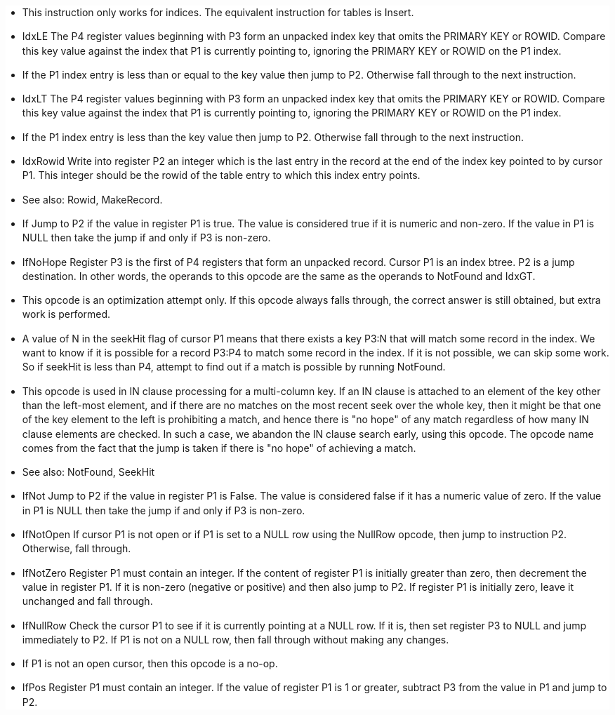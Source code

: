 - This instruction only works for indices. The equivalent instruction for tables is Insert.
- IdxLE 	The P4 register values beginning with P3 form an unpacked index key that omits the PRIMARY KEY or ROWID. Compare this key value against the index that P1 is currently pointing to, ignoring the PRIMARY KEY or ROWID on the P1 index.

- If the P1 index entry is less than or equal to the key value then jump to P2. Otherwise fall through to the next instruction.
- IdxLT 	The P4 register values beginning with P3 form an unpacked index key that omits the PRIMARY KEY or ROWID. Compare this key value against the index that P1 is currently pointing to, ignoring the PRIMARY KEY or ROWID on the P1 index.

- If the P1 index entry is less than the key value then jump to P2. Otherwise fall through to the next instruction.
- IdxRowid 	Write into register P2 an integer which is the last entry in the record at the end of the index key pointed to by cursor P1. This integer should be the rowid of the table entry to which this index entry points.

- See also: Rowid, MakeRecord.
- If 	Jump to P2 if the value in register P1 is true. The value is considered true if it is numeric and non-zero. If the value in P1 is NULL then take the jump if and only if P3 is non-zero.
- IfNoHope 	Register P3 is the first of P4 registers that form an unpacked record. Cursor P1 is an index btree. P2 is a jump destination. In other words, the operands to this opcode are the same as the operands to NotFound and IdxGT.

- This opcode is an optimization attempt only. If this opcode always falls through, the correct answer is still obtained, but extra work is performed.

- A value of N in the seekHit flag of cursor P1 means that there exists a key P3:N that will match some record in the index. We want to know if it is possible for a record P3:P4 to match some record in the index. If it is not possible, we can skip some work. So if seekHit is less than P4, attempt to find out if a match is possible by running NotFound.

- This opcode is used in IN clause processing for a multi-column key. If an IN clause is attached to an element of the key other than the left-most element, and if there are no matches on the most recent seek over the whole key, then it might be that one of the key element to the left is prohibiting a match, and hence there is "no hope" of any match regardless of how many IN clause elements are checked. In such a case, we abandon the IN clause search early, using this opcode. The opcode name comes from the fact that the jump is taken if there is "no hope" of achieving a match.

- See also: NotFound, SeekHit
- IfNot 	Jump to P2 if the value in register P1 is False. The value is considered false if it has a numeric value of zero. If the value in P1 is NULL then take the jump if and only if P3 is non-zero.
- IfNotOpen 	If cursor P1 is not open or if P1 is set to a NULL row using the NullRow opcode, then jump to instruction P2. Otherwise, fall through.
- IfNotZero 	Register P1 must contain an integer. If the content of register P1 is initially greater than zero, then decrement the value in register P1. If it is non-zero (negative or positive) and then also jump to P2. If register P1 is initially zero, leave it unchanged and fall through.
- IfNullRow 	Check the cursor P1 to see if it is currently pointing at a NULL row. If it is, then set register P3 to NULL and jump immediately to P2. If P1 is not on a NULL row, then fall through without making any changes.

- If P1 is not an open cursor, then this opcode is a no-op.
- IfPos 	Register P1 must contain an integer. If the value of register P1 is 1 or greater, subtract P3 from the value in P1 and jump to P2.
